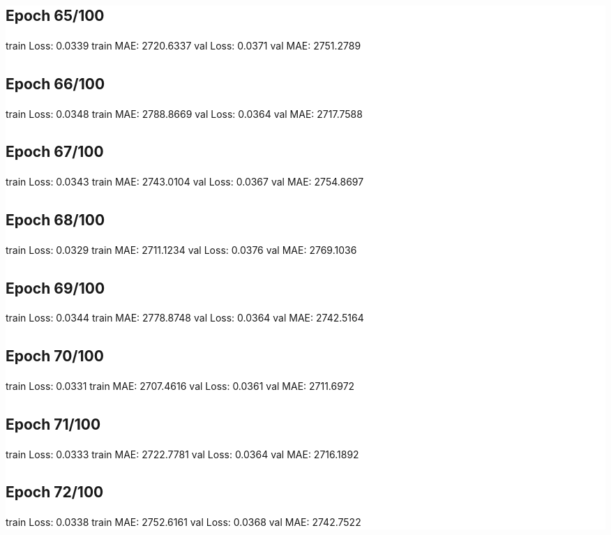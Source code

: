 Epoch 65/100
----------
train Loss: 0.0339
train MAE: 2720.6337
val Loss: 0.0371
val MAE: 2751.2789

Epoch 66/100
----------
train Loss: 0.0348
train MAE: 2788.8669
val Loss: 0.0364
val MAE: 2717.7588

Epoch 67/100
----------
train Loss: 0.0343
train MAE: 2743.0104
val Loss: 0.0367
val MAE: 2754.8697

Epoch 68/100
----------
train Loss: 0.0329
train MAE: 2711.1234
val Loss: 0.0376
val MAE: 2769.1036

Epoch 69/100
----------
train Loss: 0.0344
train MAE: 2778.8748
val Loss: 0.0364
val MAE: 2742.5164

Epoch 70/100
----------
train Loss: 0.0331
train MAE: 2707.4616
val Loss: 0.0361
val MAE: 2711.6972

Epoch 71/100
----------
train Loss: 0.0333
train MAE: 2722.7781
val Loss: 0.0364
val MAE: 2716.1892

Epoch 72/100
----------
train Loss: 0.0338
train MAE: 2752.6161
val Loss: 0.0368
val MAE: 2742.7522
